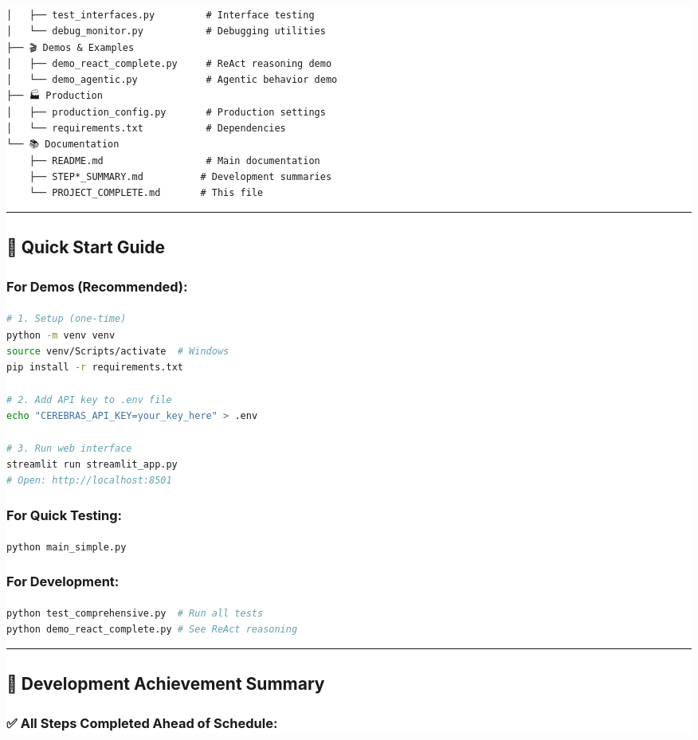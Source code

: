 ```
│   ├── test_interfaces.py         # Interface testing
│   └── debug_monitor.py           # Debugging utilities
├── 🎬 Demos & Examples
│   ├── demo_react_complete.py     # ReAct reasoning demo
│   └── demo_agentic.py            # Agentic behavior demo
├── 🏭 Production
│   ├── production_config.py       # Production settings
│   └── requirements.txt           # Dependencies
└── 📚 Documentation
    ├── README.md                  # Main documentation
    ├── STEP*_SUMMARY.md          # Development summaries
    └── PROJECT_COMPLETE.md       # This file
```

---

## 🚀 **Quick Start Guide**

### **For Demos (Recommended):**
```bash
# 1. Setup (one-time)
python -m venv venv
source venv/Scripts/activate  # Windows
pip install -r requirements.txt

# 2. Add API key to .env file
echo "CEREBRAS_API_KEY=your_key_here" > .env

# 3. Run web interface
streamlit run streamlit_app.py
# Open: http://localhost:8501
```

### **For Quick Testing:**
```bash
python main_simple.py
```

### **For Development:**
```bash
python test_comprehensive.py  # Run all tests
python demo_react_complete.py # See ReAct reasoning
```

---

## 🎉 **Development Achievement Summary**

### **✅ All Steps Completed Ahead of Schedule:**
